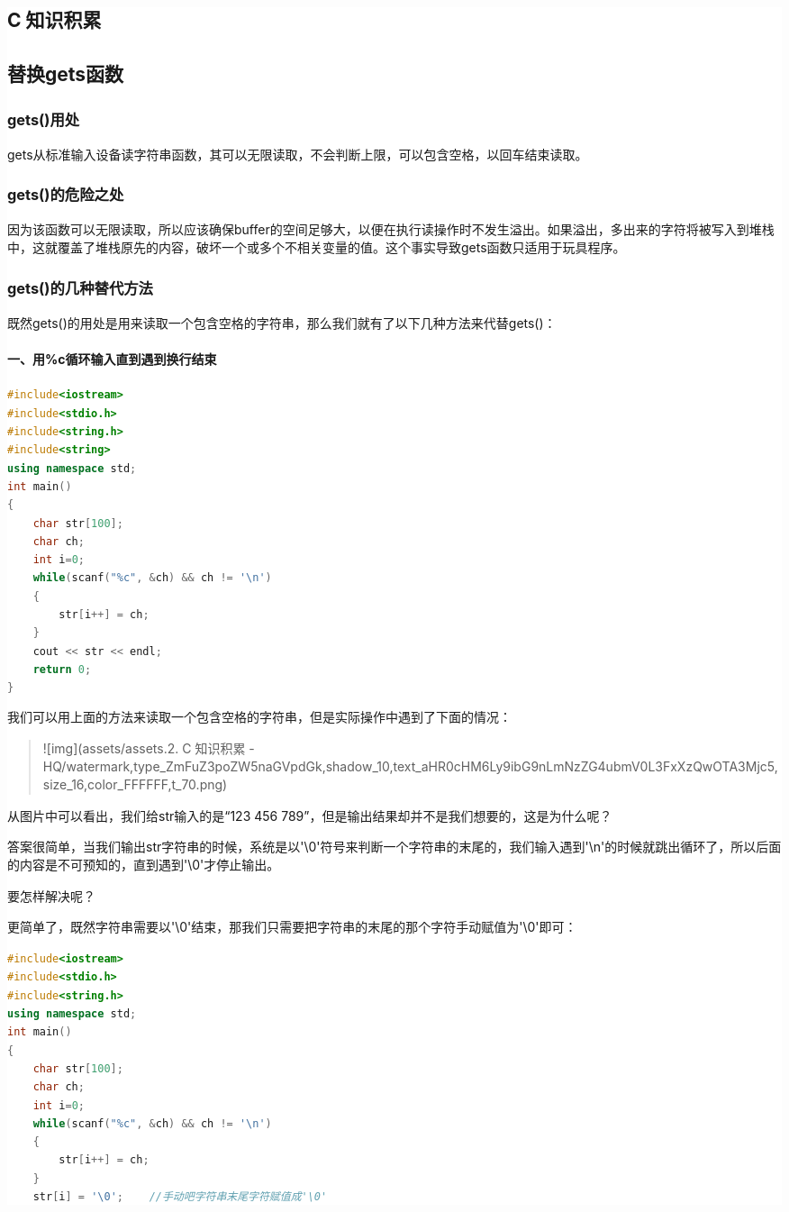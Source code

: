 ## C 知识积累

## 替换gets函数

### gets()用处

gets从标准输入设备读字符串函数，其可以无限读取，不会判断上限，可以包含空格，以回车结束读取。

### gets()的危险之处

因为该函数可以无限读取，所以应该确保buffer的空间足够大，以便在执行读操作时不发生溢出。如果溢出，多出来的字符将被写入到堆栈中，这就覆盖了堆栈原先的内容，破坏一个或多个不相关变量的值。这个事实导致gets函数只适用于玩具程序。

### gets()的几种替代方法

既然gets()的用处是用来读取一个包含空格的字符串，那么我们就有了以下几种方法来代替gets()：

#### 一、用%c循环输入直到遇到换行结束

```cpp
#include<iostream>
#include<stdio.h>
#include<string.h>
#include<string>
using namespace std;
int main()
{
    char str[100];
    char ch;
    int i=0;
    while(scanf("%c", &ch) && ch != '\n')
    {
        str[i++] = ch;
    }
    cout << str << endl;
    return 0;
}
```

我们可以用上面的方法来读取一个包含空格的字符串，但是实际操作中遇到了下面的情况：

> ![img](assets/assets.2. C 知识积累 - HQ/watermark,type_ZmFuZ3poZW5naGVpdGk,shadow_10,text_aHR0cHM6Ly9ibG9nLmNzZG4ubmV0L3FxXzQwOTA3Mjc5,size_16,color_FFFFFF,t_70.png)

从图片中可以看出，我们给str输入的是“123 456 789”，但是输出结果却并不是我们想要的，这是为什么呢？

答案很简单，当我们输出str字符串的时候，系统是以'\0'符号来判断一个字符串的末尾的，我们输入遇到'\n'的时候就跳出循环了，所以后面的内容是不可预知的，直到遇到'\0'才停止输出。

要怎样解决呢？

更简单了，既然字符串需要以'\0'结束，那我们只需要把字符串的末尾的那个字符手动赋值为'\0'即可：

```cpp
#include<iostream>
#include<stdio.h>
#include<string.h>
using namespace std;
int main()
{
    char str[100];
    char ch;
    int i=0;
    while(scanf("%c", &ch) && ch != '\n')
    {
        str[i++] = ch;
    }
    str[i] = '\0';    //手动吧字符串末尾字符赋值成'\0'
```